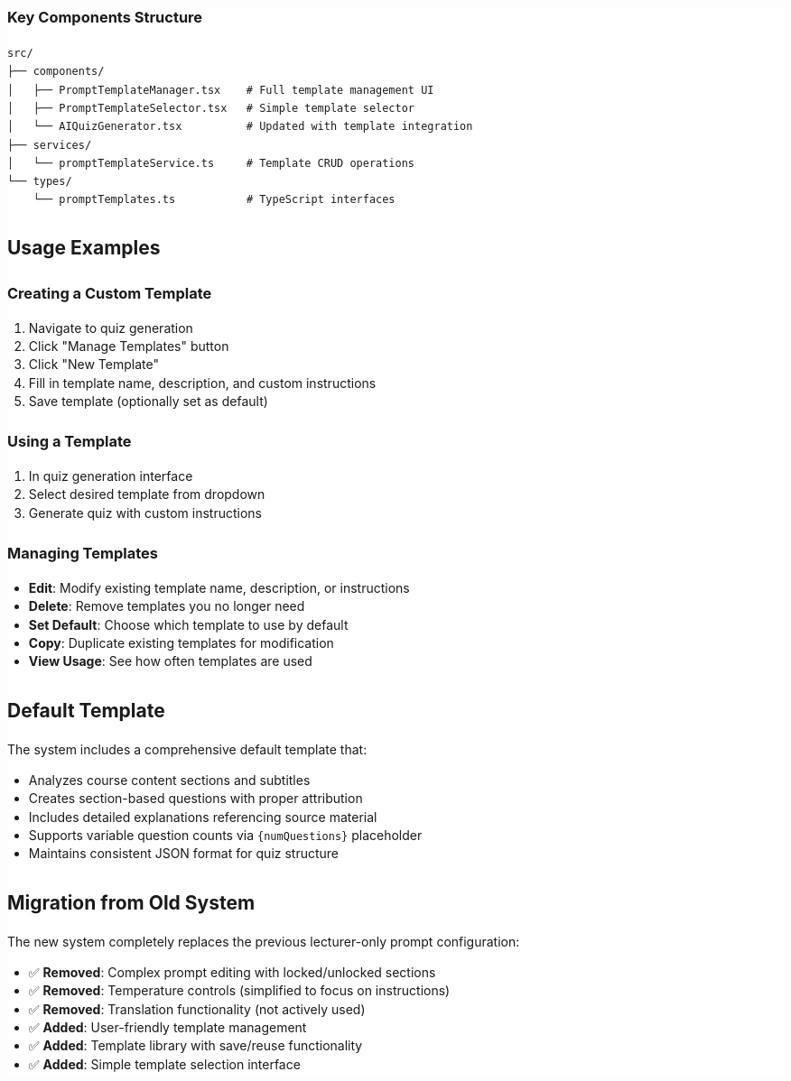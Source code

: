 ### Key Components Structure
```
src/
├── components/
│   ├── PromptTemplateManager.tsx    # Full template management UI
│   ├── PromptTemplateSelector.tsx   # Simple template selector
│   └── AIQuizGenerator.tsx          # Updated with template integration
├── services/
│   └── promptTemplateService.ts     # Template CRUD operations
└── types/
    └── promptTemplates.ts           # TypeScript interfaces
```

## Usage Examples

### Creating a Custom Template
1. Navigate to quiz generation
2. Click "Manage Templates" button
3. Click "New Template"
4. Fill in template name, description, and custom instructions
5. Save template (optionally set as default)

### Using a Template
1. In quiz generation interface
2. Select desired template from dropdown
3. Generate quiz with custom instructions

### Managing Templates
- **Edit**: Modify existing template name, description, or instructions
- **Delete**: Remove templates you no longer need
- **Set Default**: Choose which template to use by default
- **Copy**: Duplicate existing templates for modification
- **View Usage**: See how often templates are used

## Default Template

The system includes a comprehensive default template that:
- Analyzes course content sections and subtitles
- Creates section-based questions with proper attribution
- Includes detailed explanations referencing source material
- Supports variable question counts via `{numQuestions}` placeholder
- Maintains consistent JSON format for quiz structure

## Migration from Old System

The new system completely replaces the previous lecturer-only prompt configuration:
- ✅ **Removed**: Complex prompt editing with locked/unlocked sections
- ✅ **Removed**: Temperature controls (simplified to focus on instructions)
- ✅ **Removed**: Translation functionality (not actively used)
- ✅ **Added**: User-friendly template management
- ✅ **Added**: Template library with save/reuse functionality
- ✅ **Added**: Simple template selection interface
